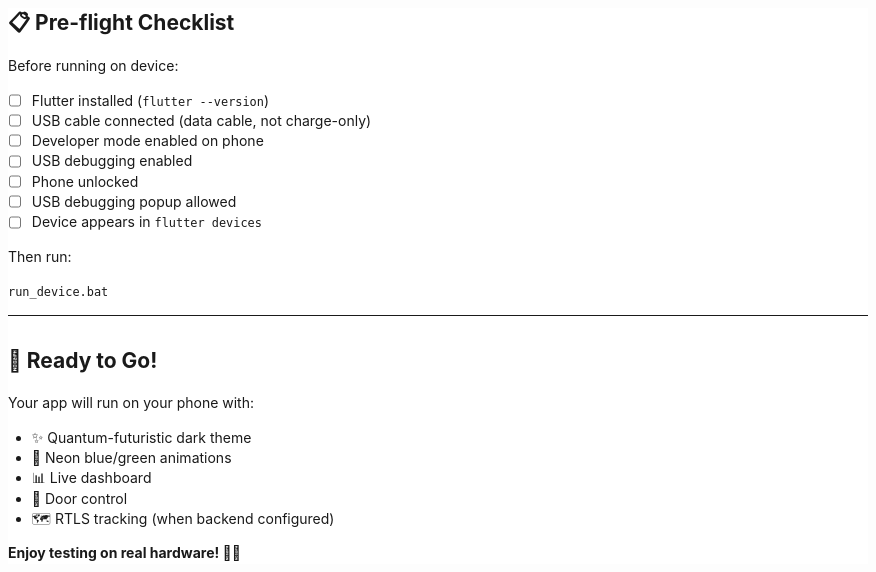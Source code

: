 
## 📋 Pre-flight Checklist

Before running on device:

- [ ] Flutter installed (`flutter --version`)
- [ ] USB cable connected (data cable, not charge-only)
- [ ] Developer mode enabled on phone
- [ ] USB debugging enabled
- [ ] Phone unlocked
- [ ] USB debugging popup allowed
- [ ] Device appears in `flutter devices`

Then run:
```bash
run_device.bat
```

---

## 🎊 Ready to Go!

Your app will run on your phone with:
- ✨ Quantum-futuristic dark theme
- 💙 Neon blue/green animations
- 📊 Live dashboard
- 🚪 Door control
- 🗺️ RTLS tracking (when backend configured)

**Enjoy testing on real hardware! 📱🚀**
